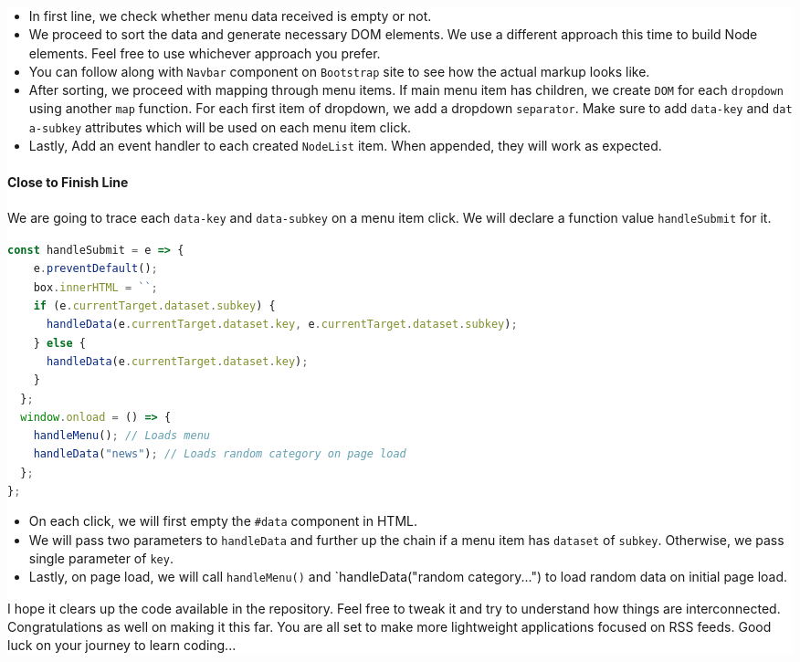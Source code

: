 - In first line, we check whether menu data received is empty or not.
- We proceed to sort the data and generate necessary DOM elements. We use a different approach this time to build Node elements. Feel free to use whichever approach you prefer.
- You can follow along with `Navbar` component on `Bootstrap` site to see how the actual markup looks like.
- After sorting, we proceed with mapping through menu items. If main menu item has children, we create `DOM` for each `dropdown` using another `map` function. For each first item of dropdown, we add a dropdown `separator`. Make sure to add `data-key` and `data-subkey` attributes which will be used on each menu item click.
- Lastly, Add an event handler to each created `NodeList` item. When appended, they will work as expected.

#### Close to Finish Line

We are going to trace each `data-key` and `data-subkey` on a menu item click. We will declare a function value `handleSubmit` for it.

```js
const handleSubmit = e => {
    e.preventDefault();
    box.innerHTML = ``;
    if (e.currentTarget.dataset.subkey) {
      handleData(e.currentTarget.dataset.key, e.currentTarget.dataset.subkey);
    } else {
      handleData(e.currentTarget.dataset.key);
    }
  };
  window.onload = () => {
    handleMenu(); // Loads menu
    handleData("news"); // Loads random category on page load
  };
};
```

- On each click, we will first empty the `#data` component in HTML.
- We will pass two parameters to `handleData` and further up the chain if a menu item has `dataset` of `subkey`. Otherwise, we pass single parameter of `key`.
- Lastly, on page load, we will call `handleMenu()` and `handleData("random category...") to load random data on initial page load.

I hope it clears up the code available in the repository. Feel free to tweak it and try to understand how things are interconnected. Congratulations as well on making it this far. You are all set to make more lightweight applications focused on RSS feeds. Good luck on your journey to learn coding...
